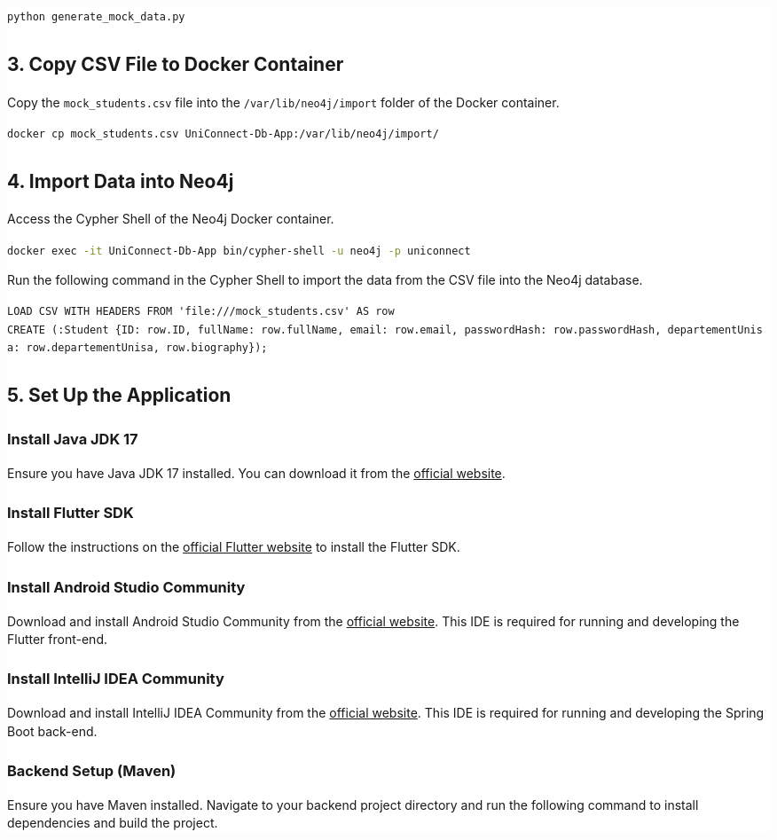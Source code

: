 ```sh
python generate_mock_data.py
```

## 3. Copy CSV File to Docker Container

Copy the `mock_students.csv` file into the `/var/lib/neo4j/import` folder of the Docker container.

```sh
docker cp mock_students.csv UniConnect-Db-App:/var/lib/neo4j/import/
```

## 4. Import Data into Neo4j

Access the Cypher Shell of the Neo4j Docker container.

```sh
docker exec -it UniConnect-Db-App bin/cypher-shell -u neo4j -p uniconnect
```

Run the following command in the Cypher Shell to import the data from the CSV file into the Neo4j database.

```cypher
LOAD CSV WITH HEADERS FROM 'file:///mock_students.csv' AS row
CREATE (:Student {ID: row.ID, fullName: row.fullName, email: row.email, passwordHash: row.passwordHash, departementUnisa: row.departementUnisa, row.biography});
```

## 5. Set Up the Application

### Install Java JDK 17

Ensure you have Java JDK 17 installed. You can download it from the [official website](https://www.oracle.com/java/technologies/javase-jdk17-downloads.html).

### Install Flutter SDK

Follow the instructions on the [official Flutter website](https://flutter.dev/docs/get-started/install) to install the Flutter SDK.

### Install Android Studio Community

Download and install Android Studio Community from the [official website](https://developer.android.com/studio). This IDE is required for running and developing the Flutter front-end.

### Install IntelliJ IDEA Community

Download and install IntelliJ IDEA Community from the [official website](https://www.jetbrains.com/idea/download/). This IDE is required for running and developing the Spring Boot back-end.

### Backend Setup (Maven)

Ensure you have Maven installed. Navigate to your backend project directory and run the following command to install dependencies and build the project.
